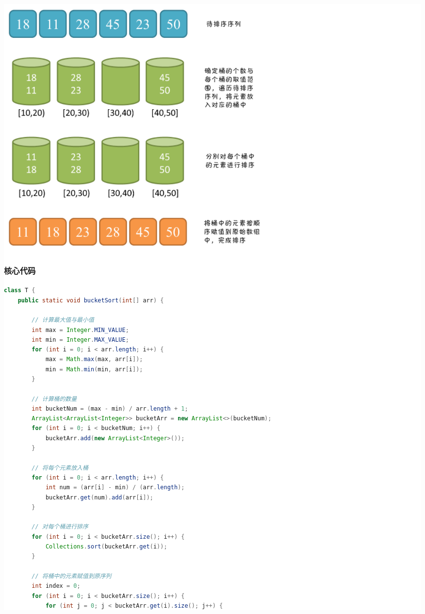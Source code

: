 ![](./img/1-2.png)

### 核心代码

```java
class T {
    public static void bucketSort(int[] arr) {

        // 计算最大值与最小值
        int max = Integer.MIN_VALUE;
        int min = Integer.MAX_VALUE;
        for (int i = 0; i < arr.length; i++) {
            max = Math.max(max, arr[i]);
            min = Math.min(min, arr[i]);
        }

        // 计算桶的数量
        int bucketNum = (max - min) / arr.length + 1;
        ArrayList<ArrayList<Integer>> bucketArr = new ArrayList<>(bucketNum);
        for (int i = 0; i < bucketNum; i++) {
            bucketArr.add(new ArrayList<Integer>());
        }

        // 将每个元素放入桶
        for (int i = 0; i < arr.length; i++) {
            int num = (arr[i] - min) / (arr.length);
            bucketArr.get(num).add(arr[i]);
        }

        // 对每个桶进行排序
        for (int i = 0; i < bucketArr.size(); i++) {
            Collections.sort(bucketArr.get(i));
        }

        // 将桶中的元素赋值到原序列
        int index = 0;
        for (int i = 0; i < bucketArr.size(); i++) {
            for (int j = 0; j < bucketArr.get(i).size(); j++) {
```